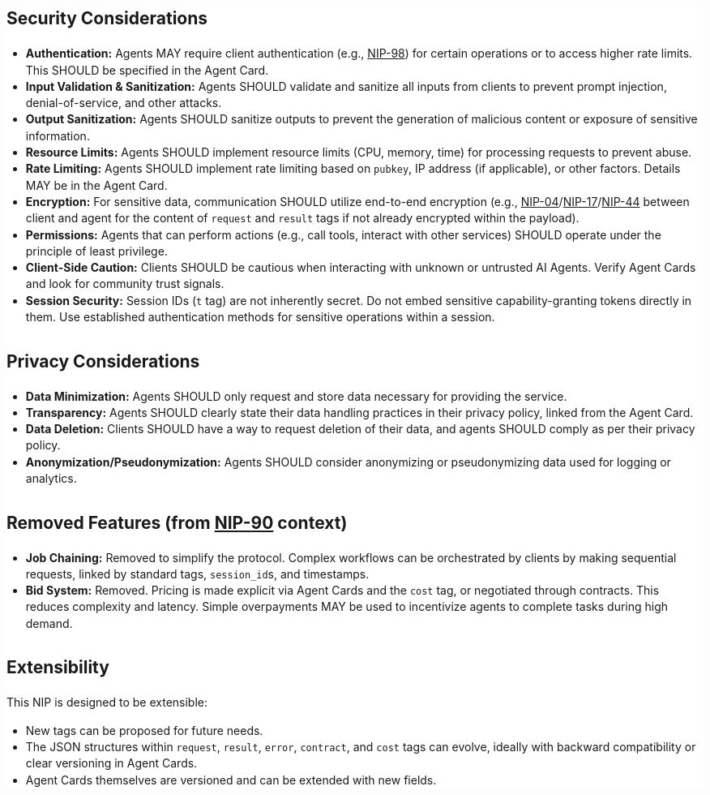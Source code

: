 
## Security Considerations

*   **Authentication:** Agents MAY require client authentication (e.g., [NIP-98](./98.md)) for certain operations or to access higher rate limits. This SHOULD be specified in the Agent Card.
*   **Input Validation & Sanitization:** Agents SHOULD validate and sanitize all inputs from clients to prevent prompt injection, denial-of-service, and other attacks.
*   **Output Sanitization:** Agents SHOULD sanitize outputs to prevent the generation of malicious content or exposure of sensitive information.
*   **Resource Limits:** Agents SHOULD implement resource limits (CPU, memory, time) for processing requests to prevent abuse.
*   **Rate Limiting:** Agents SHOULD implement rate limiting based on `pubkey`, IP address (if applicable), or other factors. Details MAY be in the Agent Card.
*   **Encryption:** For sensitive data, communication SHOULD utilize end-to-end encryption (e.g., [NIP-04](./04.md)/[NIP-17](./17.md)/[NIP-44](./44.md) between client and agent for the content of `request` and `result` tags if not already encrypted within the payload).
*   **Permissions:** Agents that can perform actions (e.g., call tools, interact with other services) SHOULD operate under the principle of least privilege.
*   **Client-Side Caution:** Clients SHOULD be cautious when interacting with unknown or untrusted AI Agents. Verify Agent Cards and look for community trust signals.
*   **Session Security:** Session IDs (`t` tag) are not inherently secret. Do not embed sensitive capability-granting tokens directly in them. Use established authentication methods for sensitive operations within a session.

## Privacy Considerations

*   **Data Minimization:** Agents SHOULD only request and store data necessary for providing the service.
*   **Transparency:** Agents SHOULD clearly state their data handling practices in their privacy policy, linked from the Agent Card.
*   **Data Deletion:** Clients SHOULD have a way to request deletion of their data, and agents SHOULD comply as per their privacy policy.
*   **Anonymization/Pseudonymization:** Agents SHOULD consider anonymizing or pseudonymizing data used for logging or analytics.

## Removed Features (from [NIP-90](./90.md) context)

*   **Job Chaining:** Removed to simplify the protocol. Complex workflows can be orchestrated by clients by making sequential requests, linked by standard tags, `session_id`s, and timestamps.
*   **Bid System:** Removed. Pricing is made explicit via Agent Cards and the `cost` tag, or negotiated through contracts. This reduces complexity and latency. Simple overpayments MAY be used to incentivize agents to complete tasks during high demand.

## Extensibility

This NIP is designed to be extensible:
*   New tags can be proposed for future needs.
*   The JSON structures within `request`, `result`, `error`, `contract`, and `cost` tags can evolve, ideally with backward compatibility or clear versioning in Agent Cards.
*   Agent Cards themselves are versioned and can be extended with new fields.
